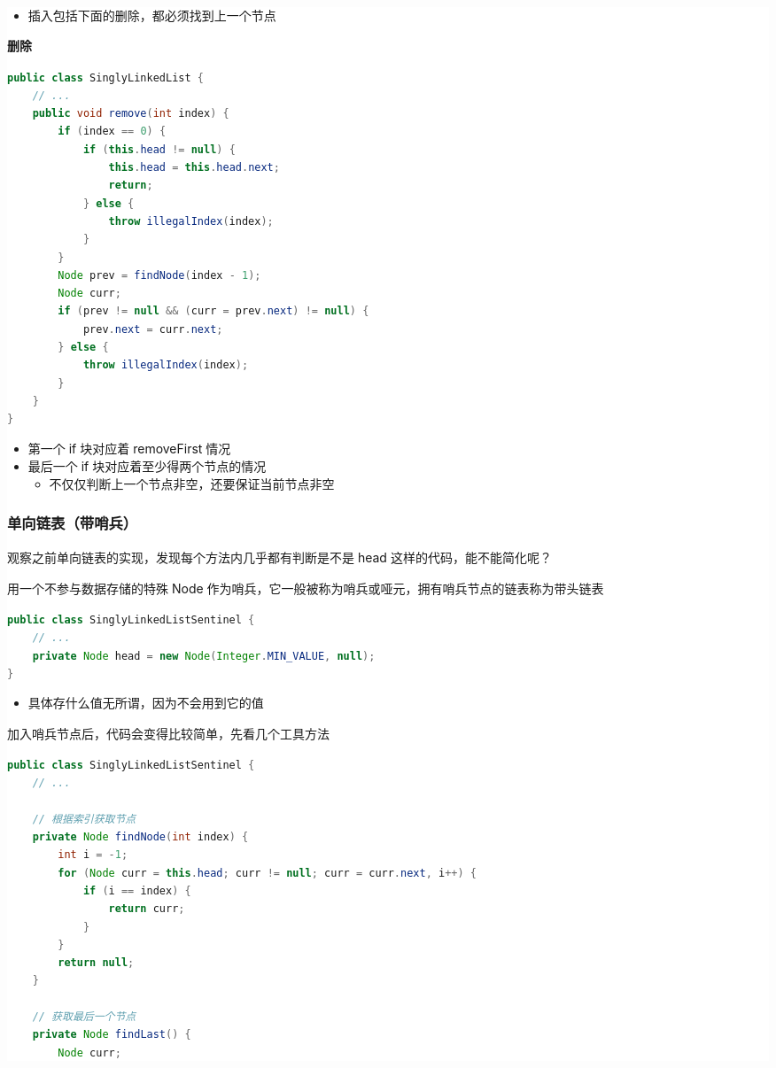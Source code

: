 * 插入包括下面的删除，都必须找到上一个节点



**删除**

```java
public class SinglyLinkedList {
    // ...
	public void remove(int index) {
        if (index == 0) {
            if (this.head != null) {
                this.head = this.head.next;
                return;
            } else {
                throw illegalIndex(index);
            }
        }
        Node prev = findNode(index - 1);
        Node curr;
        if (prev != null && (curr = prev.next) != null) {
            prev.next = curr.next;
        } else {
            throw illegalIndex(index);
        }
    }
}
```

* 第一个 if 块对应着 removeFirst 情况
* 最后一个 if 块对应着至少得两个节点的情况
  * 不仅仅判断上一个节点非空，还要保证当前节点非空



### 单向链表（带哨兵）

观察之前单向链表的实现，发现每个方法内几乎都有判断是不是 head 这样的代码，能不能简化呢？

用一个不参与数据存储的特殊 Node 作为哨兵，它一般被称为哨兵或哑元，拥有哨兵节点的链表称为带头链表

```java
public class SinglyLinkedListSentinel {
    // ...
    private Node head = new Node(Integer.MIN_VALUE, null);
}
```

* 具体存什么值无所谓，因为不会用到它的值

加入哨兵节点后，代码会变得比较简单，先看几个工具方法

```java
public class SinglyLinkedListSentinel {
    // ...
    
    // 根据索引获取节点
    private Node findNode(int index) {
        int i = -1;
        for (Node curr = this.head; curr != null; curr = curr.next, i++) {
            if (i == index) {
                return curr;
            }
        }
        return null;
    }
    
    // 获取最后一个节点
    private Node findLast() {
        Node curr;
```